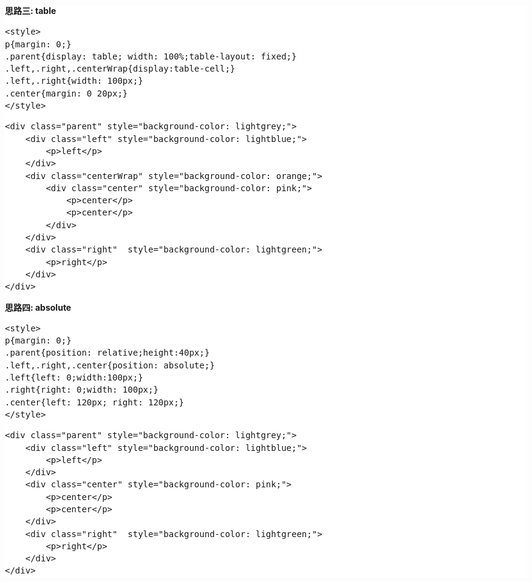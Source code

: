<iframe style="width: 100%; height: 60px;" src="https://demo.xiaohuochai.site/css/buju3/b4.html" frameborder="0" width="320" height="240"></iframe>

**思路三: table**

<div class="cnblogs_code">
<pre>&lt;style&gt;
p{margin: 0;}
.parent{display: table; width: 100%;table-layout: fixed;}
.left,.right,.centerWrap{display:table-cell;}
.left,.right{width: 100px;}
.center{margin: 0 20px;}
&lt;/style&gt;</pre>
</div>
<div class="cnblogs_code">
<pre>&lt;div class="parent" style="background-color: lightgrey;"&gt;
    &lt;div class="left" style="background-color: lightblue;"&gt;
        &lt;p&gt;left&lt;/p&gt;
    &lt;/div&gt;    
    &lt;div class="centerWrap" style="background-color: orange;"&gt;
        &lt;div class="center" style="background-color: pink;"&gt;
            &lt;p&gt;center&lt;/p&gt;
            &lt;p&gt;center&lt;/p&gt;
        &lt;/div&gt;        
    &lt;/div&gt;        
    &lt;div class="right"  style="background-color: lightgreen;"&gt;
        &lt;p&gt;right&lt;/p&gt;
    &lt;/div&gt;            
&lt;/div&gt;</pre>
</div>

<iframe style="width: 100%; height: 60px;" src="https://demo.xiaohuochai.site/css/buju3/b5.html" frameborder="0" width="320" height="240"></iframe>

**思路四: absolute**

<div class="cnblogs_code">
<pre>&lt;style&gt;
p{margin: 0;}
.parent{position: relative;height:40px;}
.left,.right,.center{position: absolute;}
.left{left: 0;width:100px;}
.right{right: 0;width: 100px;}
.center{left: 120px; right: 120px;}
&lt;/style&gt;</pre>
</div>
<div class="cnblogs_code">
<pre>&lt;div class="parent" style="background-color: lightgrey;"&gt;
    &lt;div class="left" style="background-color: lightblue;"&gt;
        &lt;p&gt;left&lt;/p&gt;
    &lt;/div&gt;    
    &lt;div class="center" style="background-color: pink;"&gt;
        &lt;p&gt;center&lt;/p&gt;
        &lt;p&gt;center&lt;/p&gt;
    &lt;/div&gt;                
    &lt;div class="right"  style="background-color: lightgreen;"&gt;
        &lt;p&gt;right&lt;/p&gt;
    &lt;/div&gt;            
&lt;/div&gt;</pre>
</div>

